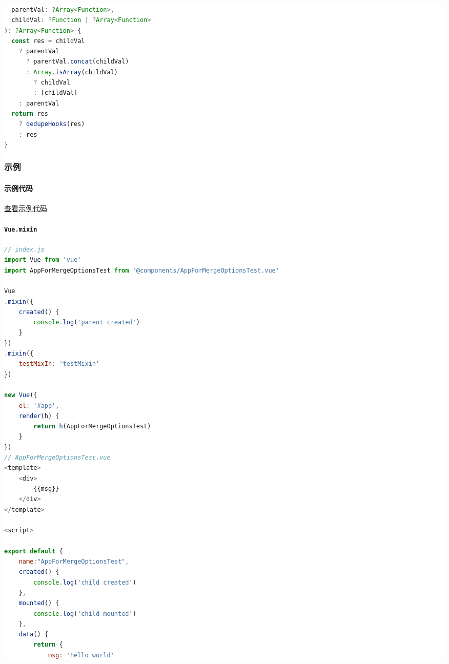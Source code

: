 ```javascript
  parentVal: ?Array<Function>,
  childVal: ?Function | ?Array<Function>
): ?Array<Function> {
  const res = childVal
    ? parentVal
      ? parentVal.concat(childVal)
      : Array.isArray(childVal)
        ? childVal
        : [childVal]
    : parentVal
  return res
    ? dedupeHooks(res)
    : res
}

```

### 示例
#### 示例代码
[查看示例代码](https://github.com/TyrionJYQ/vue-demo-for-learning-source-code)
#### `Vue.mixin`
```javascript
// index.js
import Vue from 'vue'
import AppForMergeOptionsTest from '@components/AppForMergeOptionsTest.vue'

Vue
.mixin({
    created() {
        console.log('parent created')
    }
})
.mixin({
    testMixIn: 'testMixin'
})

new Vue({
    el: '#app',
    render(h) {
        return h(AppForMergeOptionsTest)
    }
})
// AppForMergeOptionsTest.vue
<template>
    <div>
        {{msg}}
    </div>
</template>

<script>

export default {
    name:"AppForMergeOptionsTest",
    created() {
        console.log('child created')
    },
    mounted() {
        console.log('child mounted')
    },
    data() {
        return {
            msg: 'hello world'
```